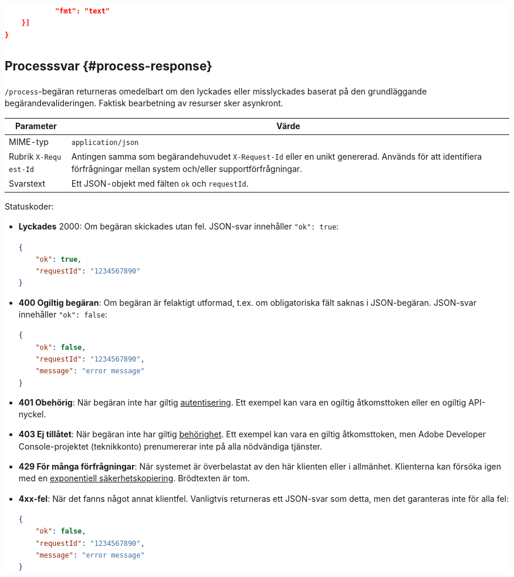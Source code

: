 ```json
            "fmt": "text"
    }]
}
```

## Processsvar {#process-response}

`/process`-begäran returneras omedelbart om den lyckades eller misslyckades baserat på den grundläggande begärandevalideringen. Faktisk bearbetning av resurser sker asynkront.

| Parameter | Värde |
|-----------------------|------------------------------------------------------|
| MIME-typ | `application/json` |
| Rubrik `X-Request-Id` | Antingen samma som begärandehuvudet `X-Request-Id` eller en unikt genererad. Används för att identifiera förfrågningar mellan system och/eller supportförfrågningar. |
| Svarstext | Ett JSON-objekt med fälten `ok` och `requestId`. |

Statuskoder:

* **Lyckades** 2000: Om begäran skickades utan fel. JSON-svar innehåller `"ok": true`:

   ```json
   {
       "ok": true,
       "requestId": "1234567890"
   }
   ```

* **400 Ogiltig begäran**: Om begäran är felaktigt utformad, t.ex. om obligatoriska fält saknas i JSON-begäran. JSON-svar innehåller `"ok": false`:

   ```json
   {
       "ok": false,
       "requestId": "1234567890",
       "message": "error message"
   }
   ```

* **401 Obehörig**: När begäran inte har giltig  [autentisering](#authentication-and-authorization). Ett exempel kan vara en ogiltig åtkomsttoken eller en ogiltig API-nyckel.
* **403 Ej tillåtet**: När begäran inte har giltig  [behörighet](#authentication-and-authorization). Ett exempel kan vara en giltig åtkomsttoken, men Adobe Developer Console-projektet (teknikkonto) prenumererar inte på alla nödvändiga tjänster.
* **429 För många förfrågningar**: När systemet är överbelastat av den här klienten eller i allmänhet. Klienterna kan försöka igen med en [exponentiell säkerhetskopiering](https://en.wikipedia.org/wiki/Exponential_backoff). Brödtexten är tom.
* **4xx-fel**: När det fanns något annat klientfel. Vanligtvis returneras ett JSON-svar som detta, men det garanteras inte för alla fel:

   ```json
   {
       "ok": false,
       "requestId": "1234567890",
       "message": "error message"
   }
   ```
